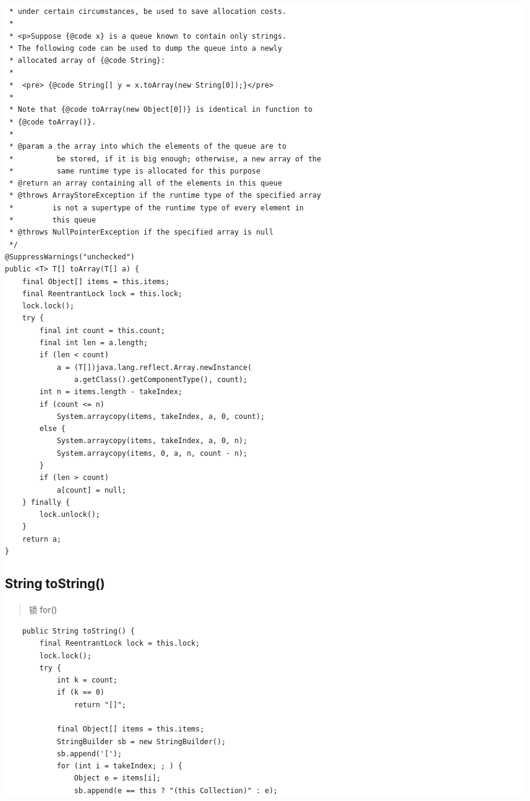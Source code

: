      * under certain circumstances, be used to save allocation costs.
     *
     * <p>Suppose {@code x} is a queue known to contain only strings.
     * The following code can be used to dump the queue into a newly
     * allocated array of {@code String}:
     *
     *  <pre> {@code String[] y = x.toArray(new String[0]);}</pre>
     *
     * Note that {@code toArray(new Object[0])} is identical in function to
     * {@code toArray()}.
     *
     * @param a the array into which the elements of the queue are to
     *          be stored, if it is big enough; otherwise, a new array of the
     *          same runtime type is allocated for this purpose
     * @return an array containing all of the elements in this queue
     * @throws ArrayStoreException if the runtime type of the specified array
     *         is not a supertype of the runtime type of every element in
     *         this queue
     * @throws NullPointerException if the specified array is null
     */
    @SuppressWarnings("unchecked")
    public <T> T[] toArray(T[] a) {
        final Object[] items = this.items;
        final ReentrantLock lock = this.lock;
        lock.lock();
        try {
            final int count = this.count;
            final int len = a.length;
            if (len < count)
                a = (T[])java.lang.reflect.Array.newInstance(
                    a.getClass().getComponentType(), count);
            int n = items.length - takeIndex;
            if (count <= n)
                System.arraycopy(items, takeIndex, a, 0, count);
            else {
                System.arraycopy(items, takeIndex, a, 0, n);
                System.arraycopy(items, 0, a, n, count - n);
            }
            if (len > count)
                a[count] = null;
        } finally {
            lock.unlock();
        }
        return a;
    }
## String toString()
> 锁
> for()
```
    public String toString() {
        final ReentrantLock lock = this.lock;
        lock.lock();
        try {
            int k = count;
            if (k == 0)
                return "[]";

            final Object[] items = this.items;
            StringBuilder sb = new StringBuilder();
            sb.append('[');
            for (int i = takeIndex; ; ) {
                Object e = items[i];
                sb.append(e == this ? "(this Collection)" : e);
```
